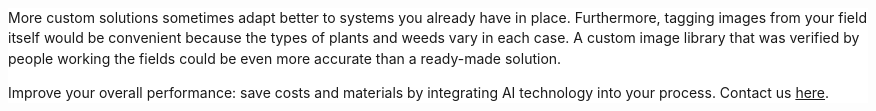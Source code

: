 More custom solutions sometimes adapt better to systems you already have in place. Furthermore, tagging images from your field itself would be convenient because the types of plants and weeds vary in each case. A custom image library that was verified by people working the fields could be even more accurate than a ready-made solution.

<aside>

Improve your overall performance: save costs and materials by integrating AI technology into your process. Contact us [here](https://form.typeform.com/to/D1PhDJIR).

</aside>
